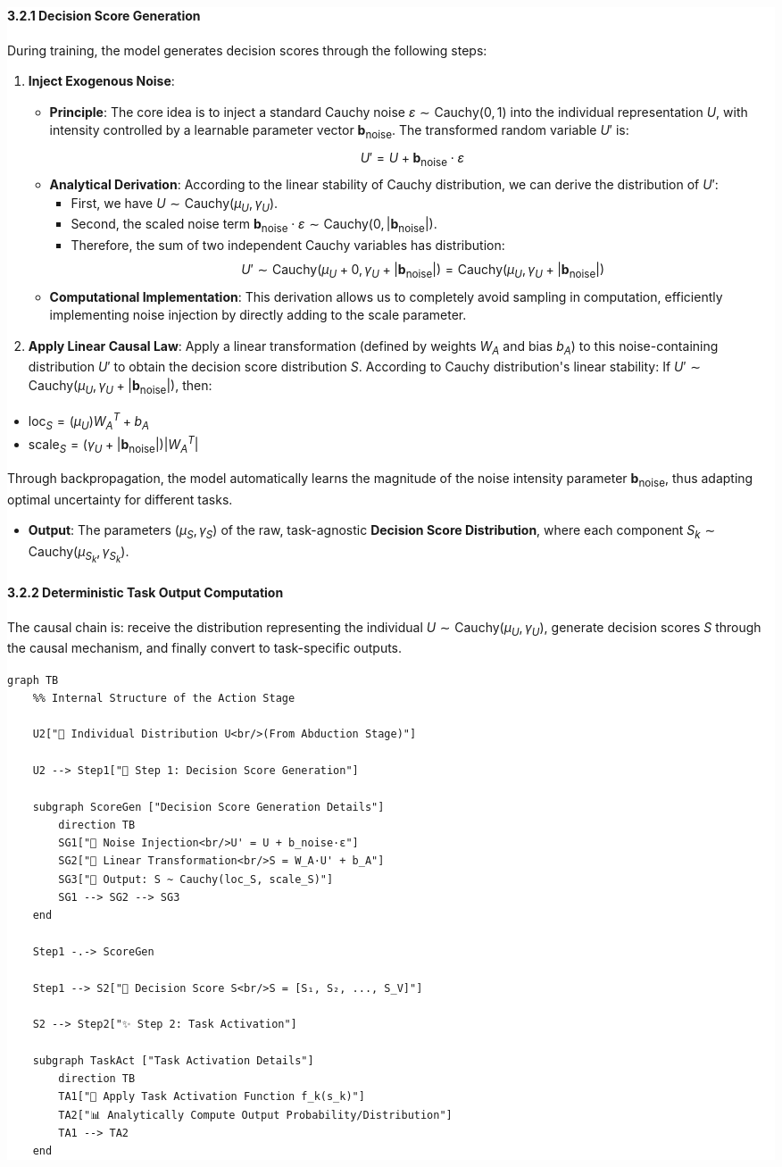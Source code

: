#### 3.2.1 Decision Score Generation

During training, the model generates decision scores through the following steps:

1. **Inject Exogenous Noise**:
   - **Principle**: The core idea is to inject a standard Cauchy noise $\varepsilon \sim \text{Cauchy}(0, 1)$ into the individual representation $U$, with intensity controlled by a learnable parameter vector $\mathbf{b}_{\text{noise}}$. The transformed random variable $U'$ is:
     $$U' = U + \mathbf{b}_{\text{noise}} \cdot \varepsilon$$
   - **Analytical Derivation**: According to the linear stability of Cauchy distribution, we can derive the distribution of $U'$:
     - First, we have $U \sim \text{Cauchy}(\mu_U, \gamma_U)$.
     - Second, the scaled noise term $\mathbf{b}_{\text{noise}} \cdot \varepsilon \sim \text{Cauchy}(0, |\mathbf{b}_{\text{noise}}|)$.
     - Therefore, the sum of two independent Cauchy variables has distribution:
       $$U' \sim \text{Cauchy}(\mu_U + 0, \gamma_U + |\mathbf{b}_{\text{noise}}|) = \text{Cauchy}(\mu_U, \gamma_U + |\mathbf{b}_{\text{noise}}|)$$
   - **Computational Implementation**: This derivation allows us to completely avoid sampling in computation, efficiently implementing noise injection by directly adding to the scale parameter.

2. **Apply Linear Causal Law**: Apply a linear transformation (defined by weights $W_A$ and bias $b_A$) to this noise-containing distribution $U'$ to obtain the decision score distribution $S$. According to Cauchy distribution's linear stability:
  If $U' \sim \text{Cauchy}(\mu_U, \gamma_U + |\mathbf{b}_{\text{noise}}|)$, then:
  -   $\text{loc}_S = (\mu_U) W_A^T + b_A$
  -   $\text{scale}_S = (\gamma_U + |\mathbf{b}_{\text{noise}}|) |W_A^T|$

Through backpropagation, the model automatically learns the magnitude of the noise intensity parameter $\mathbf{b}_{\text{noise}}$, thus adapting optimal uncertainty for different tasks.

-   **Output**: The parameters $(\mu_S, \gamma_S)$ of the raw, task-agnostic **Decision Score Distribution**, where each component $S_k \sim \text{Cauchy}(\mu_{S_k}, \gamma_{S_k})$.

#### 3.2.2 Deterministic Task Output Computation

The causal chain is: receive the distribution representing the individual $U \sim \text{Cauchy}(\mu_U, \gamma_U)$, generate decision scores $S$ through the causal mechanism, and finally convert to task-specific outputs.

```mermaid
graph TB
    %% Internal Structure of the Action Stage
    
    U2["🎲 Individual Distribution U<br/>(From Abduction Stage)"]
    
    U2 --> Step1["💫 Step 1: Decision Score Generation"]
    
    subgraph ScoreGen ["Decision Score Generation Details"]
        direction TB
        SG1["🌊 Noise Injection<br/>U' = U + b_noise·ε"]
        SG2["🔄 Linear Transformation<br/>S = W_A·U' + b_A"]
        SG3["💫 Output: S ~ Cauchy(loc_S, scale_S)"]
        SG1 --> SG2 --> SG3
    end
    
    Step1 -.-> ScoreGen
    
    Step1 --> S2["💫 Decision Score S<br/>S = [S₁, S₂, ..., S_V]"]
    
    S2 --> Step2["✨ Step 2: Task Activation"]
    
    subgraph TaskAct ["Task Activation Details"]
        direction TB
        TA1["🎯 Apply Task Activation Function f_k(s_k)"]
        TA2["📊 Analytically Compute Output Probability/Distribution"]
        TA1 --> TA2
    end
```